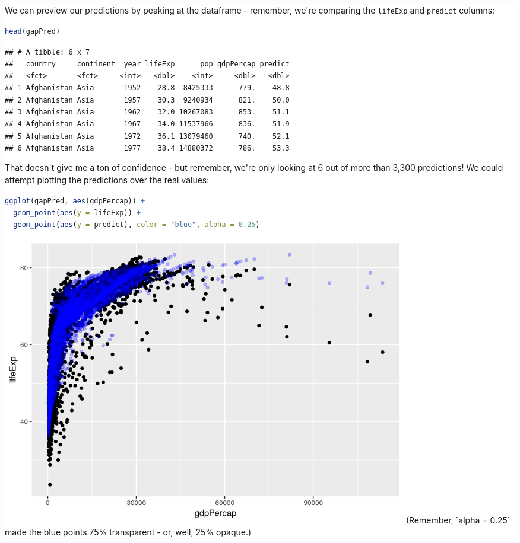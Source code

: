 We can preview our predictions by peaking at the dataframe - remember, we're comparing the `lifeExp` and `predict` columns:

```r
head(gapPred)
```

```
## # A tibble: 6 x 7
##   country     continent  year lifeExp      pop gdpPercap predict
##   <fct>       <fct>     <int>   <dbl>    <int>     <dbl>   <dbl>
## 1 Afghanistan Asia       1952    28.8  8425333      779.    48.8
## 2 Afghanistan Asia       1957    30.3  9240934      821.    50.0
## 3 Afghanistan Asia       1962    32.0 10267083      853.    51.1
## 4 Afghanistan Asia       1967    34.0 11537966      836.    51.9
## 5 Afghanistan Asia       1972    36.1 13079460      740.    52.1
## 6 Afghanistan Asia       1977    38.4 14880372      786.    53.3
```

That doesn't give me a ton of confidence - but remember, we're only looking at 6 out of more than 3,300 predictions! We could attempt plotting the predictions over the real values:

```r
ggplot(gapPred, aes(gdpPercap)) + 
  geom_point(aes(y = lifeExp)) + 
  geom_point(aes(y = predict), color = "blue", alpha = 0.25)
```

<img src="06_Modeling_Your_Data_files/figure-html/unnamed-chunk-15-1.png" width="672" />
(Remember, `alpha = 0.25` made the blue points 75% transparent - or, well, 25% opaque.)
